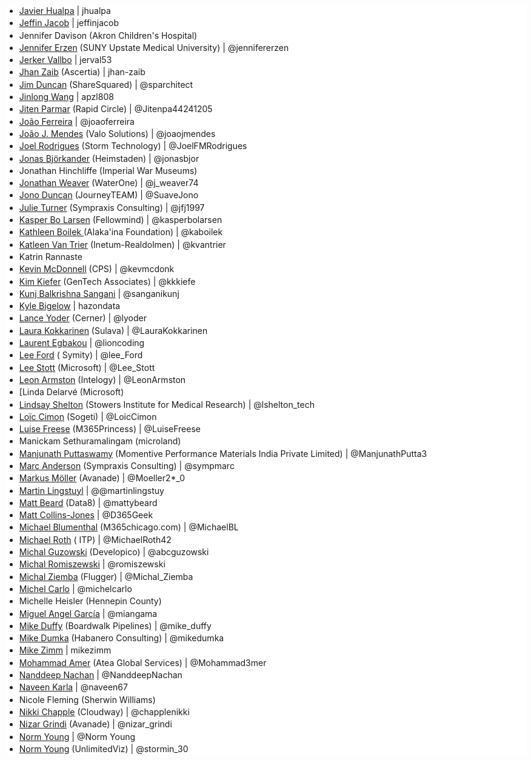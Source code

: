 * [Javier Hualpa](https://www.github.com/jhualpa) | jhualpa
* [Jeffin Jacob](https://www.github.com/jeffinjacob) | jeffinjacob
* Jennifer Davison (Akron Children's Hospital)
* [Jennifer Erzen](https://www.twitter.com/jennifererzen) (SUNY Upstate Medical University) | @jennifererzen
* [Jerker Vallbo](https://github.com/jerval53) | jerval53
* [Jhan Zaib](https://www.github.com/jhan-zaib) (Ascertia) | jhan-zaib
* [Jim Duncan](https://www.twitter.com/sparchitect) (ShareSquared) | @sparchitect
* [Jinlong Wang](https://www.github.com/apzl808) | apzl808
* [Jiten Parmar](https://www.twitter.com/Jitenpa44241205) (Rapid Circle) | @Jitenpa44241205
* [João Ferreira](https://twitter.com/Joao12Ferreira) | @joaoferreira
* [João J. Mendes](https://twitter.com/joaojmendes) (Valo Solutions) | @joaojmendes
* [Joel Rodrigues](https://twitter.com/JoelFMRodrigues) (Storm Technology) | @JoelFMRodrigues
* [Jonas Björkander](https://www.twitter.com/jonasbjor) (Heimstaden) | @jonasbjor
* Jonathan Hinchliffe (Imperial War Museums)
* [Jonathan Weaver](https://www.twitter.com/j_weaver74) (WaterOne) | @j_weaver74
* [Jono Duncan](https://www.twitter.com/SuaveJono) (JourneyTEAM) | @SuaveJono
* [Julie Turner](https://twitter.com/jfj1997) (Sympraxis Consulting) | @jfj1997
* [Kasper Bo Larsen](https://twitter.com/sperbolarsen) (Fellowmind) | @kasperbolarsen
* [Kathleen Boilek ](https://www.twitter.com/kaboilek)(Alaka'ina Foundation) | @kaboilek
* [Katleen Van Trier](https://www.twitter.com/kvantrier) (Inetum-Realdolmen) | @kvantrier
* Katrin Rannaste
* [Kevin McDonnell](https://twitter.com/kevmcdonk) (CPS) | @kevmcdonk
* [Kim Kiefer](https://www.twitter.com/kkkiefe) (GenTech Associates) | @kkkiefe
* [Kunj Balkrishna Sangani](https://www.twitter.com/sanganikunj) | @sanganikunj
* [Kyle Bigelow](https://www.github.com/hazondata) | hazondata
* [Lance Yoder](https://www.twitter.com/lyoder) (Cerner) | @lyoder
* [Laura Kokkarinen](https://twitter.com/LauraKokkarinen) (Sulava) | @LauraKokkarinen
* [Laurent Egbakou](https://twitter.com/lioncoding) | @lioncoding
* [Lee Ford](https://twitter.com/lee_ford) ( Symity) | @lee_Ford
* [Lee Stott](https://twitter.com/lee_stott) (Microsoft) | @Lee_Stott
* [Leon Armston](https://twitter.com/LeonArmston) (Intelogy) | @LeonArmston
* [Linda Delarvé (Microsoft)
* [Lindsay Shelton](https://www.twitter.com/lshelton_tech) (Stowers Institute for Medical Research) | @lshelton_tech
* [Loïc Cimon](https://twitter.com/LoicCimon) (Sogeti) | @LoicCimon
* [Luise Freese](https://twitter.com/LuiseFreese) (M365Princess) | @LuiseFreese
* Manickam Sethuramalingam (microland)
* [Manjunath Puttaswamy](https://www.twitter.com/ManjunathPutta3) (Momentive Performance Materials India Private Limited) | @ManjunathPutta3
* [Marc Anderson](https://twitter.com/sympmarc) (Sympraxis Consulting) | @sympmarc
* [Markus Möller](https://twitter.com/Moeller2_0) (Avanade) | @Moeller2*_0
* [Martin Lingstuyl](https://twitter.com/martinlingstuyl) | @@martinlingstuy
* [Matt Beard](https://twitter.com/mattybeard) (Data8) | @mattybeard
* [Matt Collins-Jones](https://www.twitter.com/D365Geek) | @D365Geek
* [Michael Blumenthal](https://www.twitter.com/MichaelBL) (M365chicago.com) | @MichaelBL
* [Michael Roth](https://twitter.com/michaelroth42) ( ITP) | @MichaelRoth42
* [Michal Guzowski](https://twitter.com/abcguzowksi) (Developico) | @abcguzowski
* [Michal Romiszewski](https://twitter.com/romiszewski) | @romiszewski
* [Michal Ziemba](https://www.twitter.com/Michal_Ziemba) (Flugger) | @Michal_Ziemba
* [Michel Carlo](https://twitter.com/michelcarlo) | @michelcarlo
* Michelle Heisler (Hennepin County)
* [Miguel Angel García](https://twitter.com/miangama) | @miangama
* [Mike Duffy](https://www.twitter.com/mike_duffy) (Boardwalk Pipelines) | @mike_duffy
* [Mike Dumka](https://www.twitter.com/mikedumka) (Habanero Consulting) | @mikedumka
* [Mike Zimm](https://github.com/mikezimm) | mikezimm
* [Mohammad Amer](https://twitter.com/Mohammad3mer) (Atea Global Services) | @Mohammad3mer
* [Nanddeep Nachan](https://twitter.com/NanddeepNachan) | @NanddeepNachan
* [Naveen Karla](https://www.twitter.com/naveen67) | @naveen67
* Nicole Fleming (Sherwin Williams)
* [Nikki Chapple](https://www.twitter.com/chapplenikki) (Cloudway) | @chapplenikki
* [Nizar Grindi](https://www.twitter.com/nizar_grindi) (Avanade) | @nizar_grindi
* [Norm Young](https://twitter.com/stormin_30) | @Norm Young
* [Norm Young](https://www.twitter.com/stormin_30) (UnlimitedViz) | @stormin_30